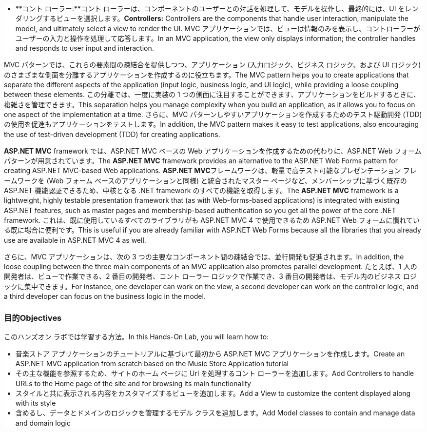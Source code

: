 - <span data-ttu-id="8ab33-127">**コント ローラー:**コント ローラーは、コンポーネントのユーザーとの対話を処理して、モデルを操作し、最終的には、UI をレンダリングするビューを選択します。</span><span class="sxs-lookup"><span data-stu-id="8ab33-127">**Controllers:** Controllers are the components that handle user interaction, manipulate the model, and ultimately select a view to render the UI.</span></span> <span data-ttu-id="8ab33-128">MVC アプリケーションでは、ビューは情報のみを表示し、コントローラーがユーザーの入力と操作を処理して応答します。</span><span class="sxs-lookup"><span data-stu-id="8ab33-128">In an MVC application, the view only displays information; the controller handles and responds to user input and interaction.</span></span>

<span data-ttu-id="8ab33-129">MVC パターンでは、これらの要素間の疎結合を提供しつつ、アプリケーション (入力ロジック、ビジネス ロジック、および UI ロジック) のさまざまな側面を分離するアプリケーションを作成するのに役立ちます。</span><span class="sxs-lookup"><span data-stu-id="8ab33-129">The MVC pattern helps you to create applications that separate the different aspects of the application (input logic, business logic, and UI logic), while providing a loose coupling between these elements.</span></span> <span data-ttu-id="8ab33-130">この分離では、一度に実装の 1 つの側面に注目することができます、アプリケーションをビルドするときに、複雑さを管理できます。</span><span class="sxs-lookup"><span data-stu-id="8ab33-130">This separation helps you manage complexity when you build an application, as it allows you to focus on one aspect of the implementation at a time.</span></span> <span data-ttu-id="8ab33-131">さらに、MVC パターンしやすいアプリケーションを作成するためのテスト駆動開発 (TDD) の使用を促進もアプリケーションをテストします。</span><span class="sxs-lookup"><span data-stu-id="8ab33-131">In addition, the MVC pattern makes it easy to test applications, also encouraging the use of test-driven development (TDD) for creating applications.</span></span>

<span data-ttu-id="8ab33-132">**ASP.NET MVC** framework では、ASP.NET MVC ベースの Web アプリケーションを作成するための代わりに、ASP.NET Web フォーム パターンが用意されています。</span><span class="sxs-lookup"><span data-stu-id="8ab33-132">The **ASP.NET MVC** framework provides an alternative to the ASP.NET Web Forms pattern for creating ASP.NET MVC-based Web applications.</span></span> <span data-ttu-id="8ab33-133">**ASP.NET MVC**フレームワークは、軽量で高テスト可能なプレゼンテーション フレームワークを (Web フォーム ベースのアプリケーションと同様) と統合されたマスター ページなど、メンバーシップに基づく既存の ASP.NET 機能認証できるため、中核となる .NET framework のすべての機能を取得します。</span><span class="sxs-lookup"><span data-stu-id="8ab33-133">The **ASP.NET MVC** framework is a lightweight, highly testable presentation framework that (as with Web-forms-based applications) is integrated with existing ASP.NET features, such as master pages and membership-based authentication so you get all the power of the core .NET framework.</span></span> <span data-ttu-id="8ab33-134">これは、既に使用しているすべてのライブラリがも ASP.NET MVC 4 で使用できるため ASP.NET Web フォームに慣れている既に場合に便利です。</span><span class="sxs-lookup"><span data-stu-id="8ab33-134">This is useful if you are already familiar with ASP.NET Web Forms because all the libraries that you already use are available in ASP.NET MVC 4 as well.</span></span>

<span data-ttu-id="8ab33-135">さらに、MVC アプリケーションは、次の 3 つの主要なコンポーネント間の疎結合では、並行開発も促進されます。</span><span class="sxs-lookup"><span data-stu-id="8ab33-135">In addition, the loose coupling between the three main components of an MVC application also promotes parallel development.</span></span> <span data-ttu-id="8ab33-136">たとえば、1 人の開発者は、ビューで作業できる、2 番目の開発者、コント ローラー ロジックで作業でき、3 番目の開発者は、モデル内のビジネス ロジックに集中できます。</span><span class="sxs-lookup"><span data-stu-id="8ab33-136">For instance, one developer can work on the view, a second developer can work on the controller logic, and a third developer can focus on the business logic in the model.</span></span>

<a id="Objectives"></a>

<a id="Objectives"></a>
### <a name="objectives"></a><span data-ttu-id="8ab33-137">目的</span><span class="sxs-lookup"><span data-stu-id="8ab33-137">Objectives</span></span>

<span data-ttu-id="8ab33-138">このハンズオン ラボでは学習する方法。</span><span class="sxs-lookup"><span data-stu-id="8ab33-138">In this Hands-On Lab, you will learn how to:</span></span>

- <span data-ttu-id="8ab33-139">音楽ストア アプリケーションのチュートリアルに基づいて最初から ASP.NET MVC アプリケーションを作成します。</span><span class="sxs-lookup"><span data-stu-id="8ab33-139">Create an ASP.NET MVC application from scratch based on the Music Store Application tutorial</span></span>
- <span data-ttu-id="8ab33-140">その主な機能を参照するため、サイトのホーム ページに Url を処理するコント ローラーを追加します。</span><span class="sxs-lookup"><span data-stu-id="8ab33-140">Add Controllers to handle URLs to the Home page of the site and for browsing its main functionality</span></span>
- <span data-ttu-id="8ab33-141">スタイルと共に表示される内容をカスタマイズするビューを追加します。</span><span class="sxs-lookup"><span data-stu-id="8ab33-141">Add a View to customize the content displayed along with its style</span></span>
- <span data-ttu-id="8ab33-142">含めるし、データとドメインのロジックを管理するモデル クラスを追加します。</span><span class="sxs-lookup"><span data-stu-id="8ab33-142">Add Model classes to contain and manage data and domain logic</span></span>